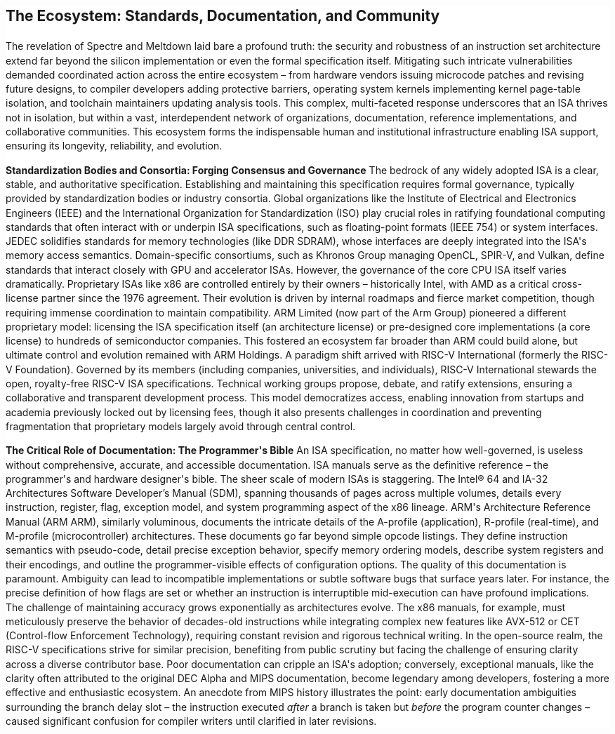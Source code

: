## The Ecosystem: Standards, Documentation, and Community

The revelation of Spectre and Meltdown laid bare a profound truth: the security and robustness of an instruction set architecture extend far beyond the silicon implementation or even the formal specification itself. Mitigating such intricate vulnerabilities demanded coordinated action across the entire ecosystem – from hardware vendors issuing microcode patches and revising future designs, to compiler developers adding protective barriers, operating system kernels implementing kernel page-table isolation, and toolchain maintainers updating analysis tools. This complex, multi-faceted response underscores that an ISA thrives not in isolation, but within a vast, interdependent network of organizations, documentation, reference implementations, and collaborative communities. This ecosystem forms the indispensable human and institutional infrastructure enabling ISA support, ensuring its longevity, reliability, and evolution.

**Standardization Bodies and Consortia: Forging Consensus and Governance**
The bedrock of any widely adopted ISA is a clear, stable, and authoritative specification. Establishing and maintaining this specification requires formal governance, typically provided by standardization bodies or industry consortia. Global organizations like the Institute of Electrical and Electronics Engineers (IEEE) and the International Organization for Standardization (ISO) play crucial roles in ratifying foundational computing standards that often interact with or underpin ISA specifications, such as floating-point formats (IEEE 754) or system interfaces. JEDEC solidifies standards for memory technologies (like DDR SDRAM), whose interfaces are deeply integrated into the ISA's memory access semantics. Domain-specific consortiums, such as Khronos Group managing OpenCL, SPIR-V, and Vulkan, define standards that interact closely with GPU and accelerator ISAs. However, the governance of the core CPU ISA itself varies dramatically. Proprietary ISAs like x86 are controlled entirely by their owners – historically Intel, with AMD as a critical cross-license partner since the 1976 agreement. Their evolution is driven by internal roadmaps and fierce market competition, though requiring immense coordination to maintain compatibility. ARM Limited (now part of the Arm Group) pioneered a different proprietary model: licensing the ISA specification itself (an architecture license) or pre-designed core implementations (a core license) to hundreds of semiconductor companies. This fostered an ecosystem far broader than ARM could build alone, but ultimate control and evolution remained with ARM Holdings. A paradigm shift arrived with RISC-V International (formerly the RISC-V Foundation). Governed by its members (including companies, universities, and individuals), RISC-V International stewards the open, royalty-free RISC-V ISA specifications. Technical working groups propose, debate, and ratify extensions, ensuring a collaborative and transparent development process. This model democratizes access, enabling innovation from startups and academia previously locked out by licensing fees, though it also presents challenges in coordination and preventing fragmentation that proprietary models largely avoid through central control.

**The Critical Role of Documentation: The Programmer's Bible**
An ISA specification, no matter how well-governed, is useless without comprehensive, accurate, and accessible documentation. ISA manuals serve as the definitive reference – the programmer's and hardware designer's bible. The sheer scale of modern ISAs is staggering. The Intel® 64 and IA-32 Architectures Software Developer’s Manual (SDM), spanning thousands of pages across multiple volumes, details every instruction, register, flag, exception model, and system programming aspect of the x86 lineage. ARM's Architecture Reference Manual (ARM ARM), similarly voluminous, documents the intricate details of the A-profile (application), R-profile (real-time), and M-profile (microcontroller) architectures. These documents go far beyond simple opcode listings. They define instruction semantics with pseudo-code, detail precise exception behavior, specify memory ordering models, describe system registers and their encodings, and outline the programmer-visible effects of configuration options. The quality of this documentation is paramount. Ambiguity can lead to incompatible implementations or subtle software bugs that surface years later. For instance, the precise definition of how flags are set or whether an instruction is interruptible mid-execution can have profound implications. The challenge of maintaining accuracy grows exponentially as architectures evolve. The x86 manuals, for example, must meticulously preserve the behavior of decades-old instructions while integrating complex new features like AVX-512 or CET (Control-flow Enforcement Technology), requiring constant revision and rigorous technical writing. In the open-source realm, the RISC-V specifications strive for similar precision, benefiting from public scrutiny but facing the challenge of ensuring clarity across a diverse contributor base. Poor documentation can cripple an ISA's adoption; conversely, exceptional manuals, like the clarity often attributed to the original DEC Alpha and MIPS documentation, become legendary among developers, fostering a more effective and enthusiastic ecosystem. An anecdote from MIPS history illustrates the point: early documentation ambiguities surrounding the branch delay slot – the instruction executed *after* a branch is taken but *before* the program counter changes – caused significant confusion for compiler writers until clarified in later revisions.
